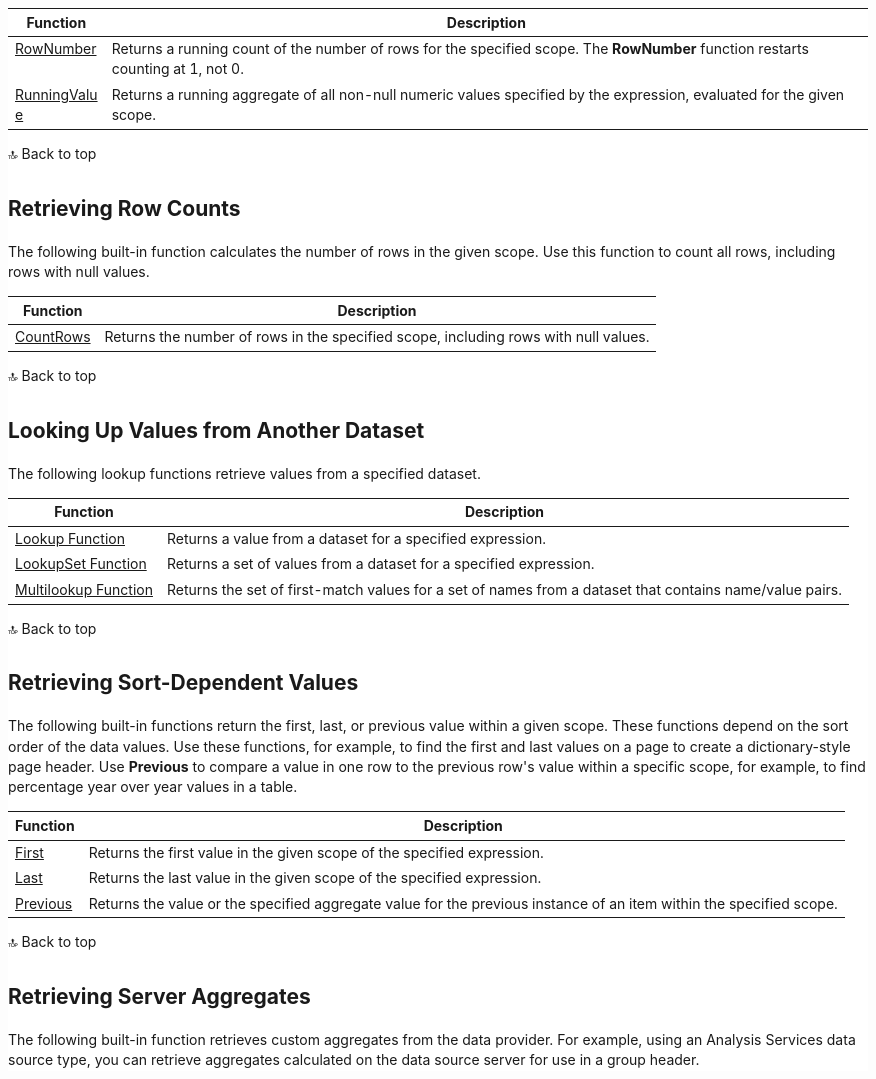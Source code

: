 |**Function**|**Description**|  
|------------------|---------------------|  
|[RowNumber](./report-builder-functions-rownumber-function.md)|Returns a running count of the number of rows for the specified scope. The **RowNumber** function restarts counting at 1, not 0.|  
|[RunningValue](./report-builder-functions-runningvalue-function.md)|Returns a running aggregate of all non-null numeric values specified by the expression, evaluated for the given scope.|  
  
🔝 Back to top
  
##  <a name="RetrievingRowCounts"></a> Retrieving Row Counts  
 The following built-in function calculates the number of rows in the given scope. Use this function to count all rows, including rows with null values.  
  
|**Function**|**Description**|  
|------------------|---------------------|  
|[CountRows](./report-builder-functions-countrows-function.md)|Returns the number of rows in the specified scope, including rows with null values.|  
  
🔝 Back to top 
  
##  <a name="LookupFunctions"></a> Looking Up Values from Another Dataset  
 The following lookup functions retrieve values from a specified dataset.  
  
|**Function**|**Description**|  
|------------------|---------------------|  
|[Lookup Function](./report-builder-functions-lookup-function.md)|Returns a value from a dataset for a specified expression.|  
|[LookupSet Function](./report-builder-functions-lookupset-function.md)|Returns a set of values from a dataset for a specified expression.|  
|[Multilookup Function](./report-builder-functions-multilookup-function.md)|Returns the set of first-match values for a set of names from a dataset that contains name/value pairs.|  
  
🔝 Back to top
  
##  <a name="RetrievingPostsortValues"></a> Retrieving Sort-Dependent Values  
 The following built-in functions return the first, last, or previous value within a given scope. These functions depend on the sort order of the data values. Use these functions, for example, to find the first and last values on a page to create a dictionary-style page header. Use **Previous** to compare a value in one row to the previous row's value within a specific scope, for example, to find percentage year over year values in a table.  
  
|**Function**|**Description**|  
|------------------|---------------------|  
|[First](./report-builder-functions-first-function.md)|Returns the first value in the given scope of the specified expression.|  
|[Last](./report-builder-functions-last-function.md)|Returns the last value in the given scope of the specified expression.|  
|[Previous](./report-builder-functions-previous-function.md)|Returns the value or the specified aggregate value for the previous instance of an item within the specified scope.|  
  
🔝 Back to top
  
##  <a name="RetrievingServerAggregates"></a> Retrieving Server Aggregates  
 The following built-in function retrieves custom aggregates from the data provider. For example, using an Analysis Services data source type, you can retrieve aggregates calculated on the data source server for use in a group header.  
  
